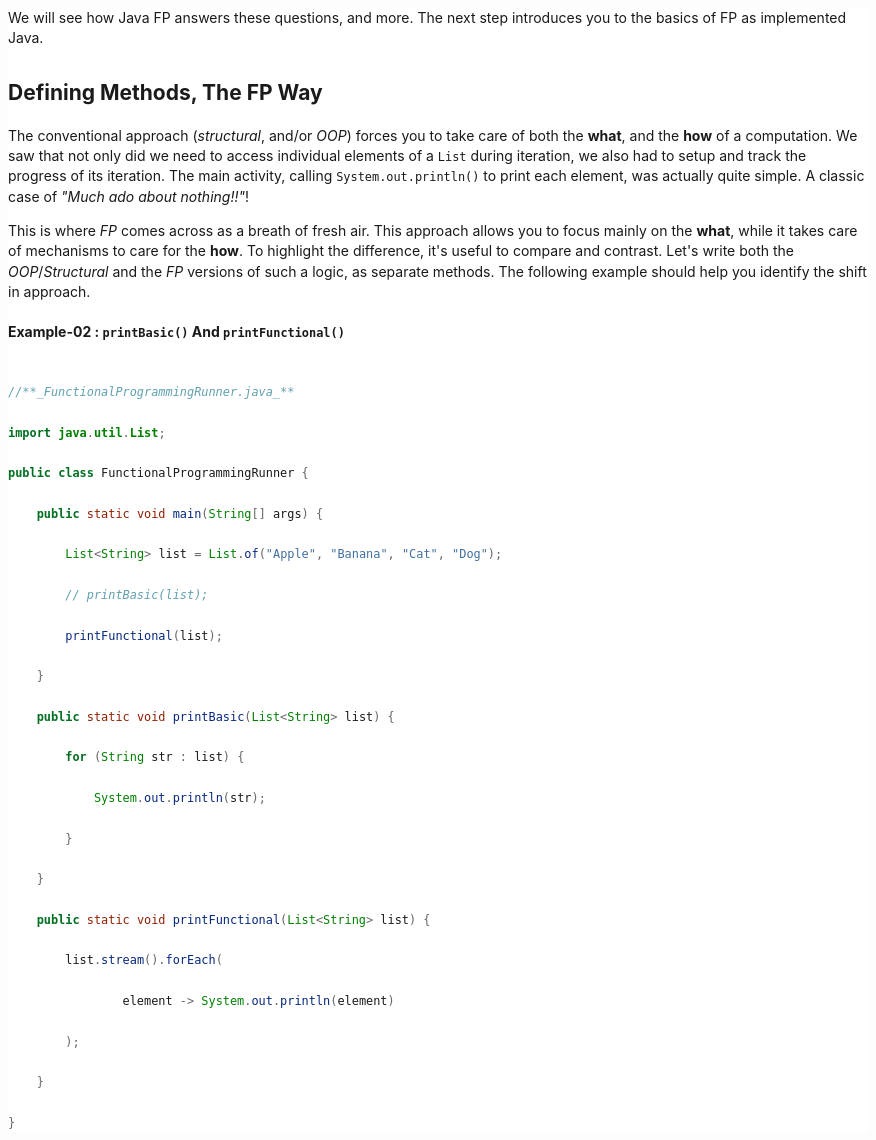 We will see how Java FP answers these questions, and more. The next step introduces you to the basics of FP as implemented  Java.

## Defining Methods, The FP Way

The conventional approach (*structural*, and/or *OOP*) forces you to take care of both the **what**, and the **how** of a computation. We saw that not only did we need to access individual elements of a ```List``` during iteration, we also had to setup and track the progress of its iteration. The main activity, calling  ```System.out.println()``` to print each element, was actually quite simple. A classic case of _"Much ado about nothing!!"_! 

This is where *FP* comes across as a breath of fresh air. This approach allows you to focus mainly on the **what**, while it takes care of mechanisms to care for the **how**. To highlight the difference, it's useful to compare and contrast. Let's write both the *OOP*/*Structural* and the *FP* versions of such a logic, as separate methods. The following example should help you identify the shift in approach.

#### Example-02 : ```printBasic()``` And ```printFunctional()```

```java

//**_FunctionalProgrammingRunner.java_**

import java.util.List;

public class FunctionalProgrammingRunner {

	public static void main(String[] args) {

		List<String> list = List.of("Apple", "Banana", "Cat", "Dog");

		// printBasic(list);

		printFunctional(list);

	}

	public static void printBasic(List<String> list) {

		for (String str : list) {

			System.out.println(str);

		}

	}

	public static void printFunctional(List<String> list) {

		list.stream().forEach(

				element -> System.out.println(element)

		);

	}

}
```
